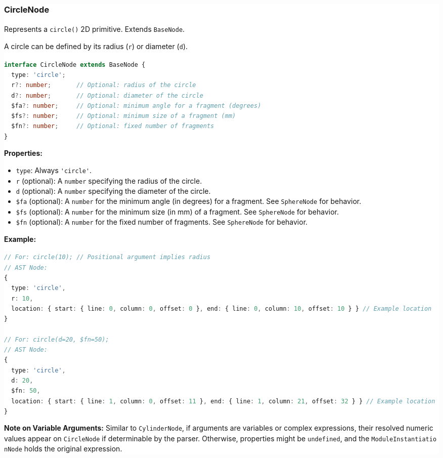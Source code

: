 ### CircleNode

Represents a `circle()` 2D primitive. Extends `BaseNode`.

A circle can be defined by its radius (`r`) or diameter (`d`).

```typescript
interface CircleNode extends BaseNode {
  type: 'circle';
  r?: number;       // Optional: radius of the circle
  d?: number;       // Optional: diameter of the circle
  $fa?: number;     // Optional: minimum angle for a fragment (degrees)
  $fs?: number;     // Optional: minimum size of a fragment (mm)
  $fn?: number;     // Optional: fixed number of fragments
}
```

**Properties:**
- `type`: Always `'circle'`.
- `r` (optional): A `number` specifying the radius of the circle.
- `d` (optional): A `number` specifying the diameter of the circle.
- `$fa` (optional): A `number` for the minimum angle (in degrees) for a fragment. See `SphereNode` for behavior.
- `$fs` (optional): A `number` for the minimum size (in mm) of a fragment. See `SphereNode` for behavior.
- `$fn` (optional): A `number` for the fixed number of fragments. See `SphereNode` for behavior.

**Example:**
```typescript
// For: circle(10); // Positional argument implies radius
// AST Node:
{
  type: 'circle',
  r: 10,
  location: { start: { line: 0, column: 0, offset: 0 }, end: { line: 0, column: 10, offset: 10 } } // Example location
}

// For: circle(d=20, $fn=50);
// AST Node:
{
  type: 'circle',
  d: 20,
  $fn: 50,
  location: { start: { line: 1, column: 0, offset: 11 }, end: { line: 1, column: 21, offset: 32 } } // Example location
}
```

**Note on Variable Arguments:** Similar to `CylinderNode`, if arguments are variables or complex expressions, their resolved numeric values appear on `CircleNode` if determinable by the parser. Otherwise, properties might be `undefined`, and the `ModuleInstantiationNode` holds the original expression.

